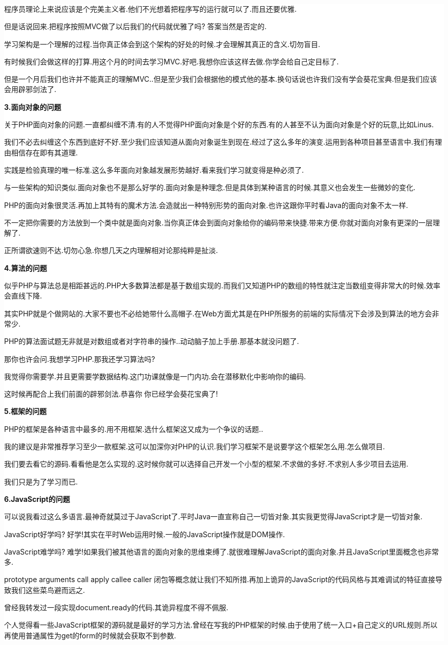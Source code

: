 程序员理论上来说应该是个完美主义者.他们不光想着把程序写的运行就可以了.而且还要优雅.

但是话说回来.把程序按照MVC做了以后我们的代码就优雅了吗? 答案当然是否定的.

学习架构是一个理解的过程.当你真正体会到这个架构的好处的时候.才会理解其真正的含义.切勿盲目.

有时候我们会做这样的打算.用这个月的时间去学习MVC.好吧.我想你应该这样去做.你学会给自己定目标了.

但是一个月后我们也许并不能真正的理解MVC..但是至少我们会根据他的模式他的基本.换句话说也许我们没有学会葵花宝典.但是我们应该会用辟邪剑法了.

**3.面向对象的问题**

关于PHP面向对象的问题.一直都纠缠不清.有的人不觉得PHP面向对象是个好的东西.有的人甚至不认为面向对象是个好的玩意,比如Linus.

我们不必去纠缠这个东西到底好不好.至少我们应该知道从面向对象诞生到现在.经过了这么多年的演变.运用到各种项目甚至语言中.我们有理由相信存在即有其道理.

实践是检验真理的唯一标准.这么多年面向对象越发展形势越好.看来我们学习就变得是种必须了.

与一些架构的知识类似.面向对象也不是那么好学的.面向对象是种理念.但是具体到某种语言的时候.其意义也会发生一些微妙的变化.

PHP的面向对象很灵活.再加上其特有的魔术方法.会造就出一种特别形势的面向对象.也许这跟你平时看Java的面向对象不太一样.

不一定把你需要的方法放到一个类中就是面向对象.当你真正体会到面向对象给你的编码带来快捷.带来方便.你就对面向对象有更深的一层理解了.

正所谓欲速则不达.切勿心急.你想几天之内理解相对论那纯粹是扯淡.

**4.算法的问题**

似乎PHP与算法总是相距甚远的.PHP大多数算法都是基于数组实现的.而我们又知道PHP的数组的特性就注定当数组变得非常大的时候.效率会直线下降.

其实PHP就是个做网站的.大家不要也不必给她带什么高帽子.在Web方面尤其是在PHP所服务的前端的实际情况下会涉及到算法的地方会非常少.

PHP的算法面试题无非就是对数组或者对字符串的操作..动动脑子加上手册.那基本就没问题了.

那你也许会问.我想学习PHP.那我还学习算法吗?

我觉得你需要学.并且更需要学数据结构.这门功课就像是一门内功.会在潜移默化中影响你的编码.

这时候再配合上我们前面的辟邪剑法.恭喜你 你已经学会葵花宝典了!

**5.框架的问题**

PHP的框架是各种语言中最多的.用不用框架.选什么框架这又成为一个争议的话题..

我的建议是非常推荐学习至少一款框架.这可以加深你对PHP的认识.我们学习框架不是说要学这个框架怎么用.怎么做项目.

我们要去看它的源码.看看他是怎么实现的.这时候你就可以选择自己开发一个小型的框架.不求做的多好.不求别人多少项目去运用.

我们只是为了学习而已.

**6.JavaScript的问题**

可以说我看过这么多语言.最神奇就莫过于JavaScript了.平时Java一直宣称自己一切皆对象.其实我更觉得JavaScript才是一切皆对象.

JavaScript好学吗? 好学!其实在平时Web运用时候.一般的JavaScript操作就是DOM操作.

JavaScript难学吗? 难学!如果我们被其他语言的面向对象的思维束缚了.就很难理解JavaScript的面向对象.并且JavaScript里面概念也非常多.

prototype arguments call apply callee caller 闭包等概念就让我们不知所措.再加上诡异的JavaScript的代码风格与其难调试的特征直接导致我们这些菜鸟避而远之.

曾经我转发过一段实现document.ready的代码.其诡异程度不得不佩服.

个人觉得看一些JavaScript框架的源码就是最好的学习方法.曾经在写我的PHP框架的时候.由于使用了统一入口+自己定义的URL规则.所以再使用普通属性为get的form的时候就会获取不到参数.
